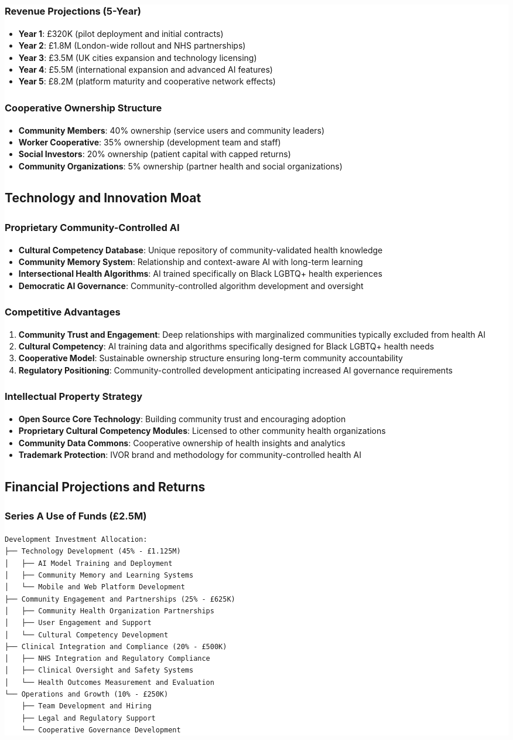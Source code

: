 ### **Revenue Projections (5-Year)**
- **Year 1**: £320K (pilot deployment and initial contracts)
- **Year 2**: £1.8M (London-wide rollout and NHS partnerships)
- **Year 3**: £3.5M (UK cities expansion and technology licensing)
- **Year 4**: £5.5M (international expansion and advanced AI features)
- **Year 5**: £8.2M (platform maturity and cooperative network effects)

### **Cooperative Ownership Structure**
- **Community Members**: 40% ownership (service users and community leaders)
- **Worker Cooperative**: 35% ownership (development team and staff)
- **Social Investors**: 20% ownership (patient capital with capped returns)
- **Community Organizations**: 5% ownership (partner health and social organizations)

## **Technology and Innovation Moat**

### **Proprietary Community-Controlled AI**
- **Cultural Competency Database**: Unique repository of community-validated health knowledge
- **Community Memory System**: Relationship and context-aware AI with long-term learning
- **Intersectional Health Algorithms**: AI trained specifically on Black LGBTQ+ health experiences
- **Democratic AI Governance**: Community-controlled algorithm development and oversight

### **Competitive Advantages**
1. **Community Trust and Engagement**: Deep relationships with marginalized communities typically excluded from health AI
2. **Cultural Competency**: AI training data and algorithms specifically designed for Black LGBTQ+ health needs
3. **Cooperative Model**: Sustainable ownership structure ensuring long-term community accountability
4. **Regulatory Positioning**: Community-controlled development anticipating increased AI governance requirements

### **Intellectual Property Strategy**
- **Open Source Core Technology**: Building community trust and encouraging adoption
- **Proprietary Cultural Competency Modules**: Licensed to other community health organizations
- **Community Data Commons**: Cooperative ownership of health insights and analytics
- **Trademark Protection**: IVOR brand and methodology for community-controlled health AI

## **Financial Projections and Returns**

### **Series A Use of Funds (£2.5M)**
```
Development Investment Allocation:
├── Technology Development (45% - £1.125M)
│   ├── AI Model Training and Deployment
│   ├── Community Memory and Learning Systems
│   └── Mobile and Web Platform Development
├── Community Engagement and Partnerships (25% - £625K)
│   ├── Community Health Organization Partnerships
│   ├── User Engagement and Support
│   └── Cultural Competency Development
├── Clinical Integration and Compliance (20% - £500K)
│   ├── NHS Integration and Regulatory Compliance
│   ├── Clinical Oversight and Safety Systems
│   └── Health Outcomes Measurement and Evaluation
└── Operations and Growth (10% - £250K)
    ├── Team Development and Hiring
    ├── Legal and Regulatory Support
    └── Cooperative Governance Development
```
